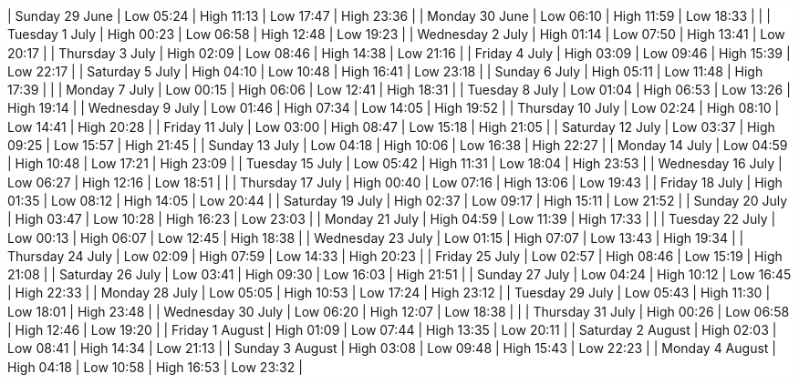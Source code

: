 | Sunday 29 June | Low 05:24 | High 11:13 | Low 17:47 | High 23:36 | 
| Monday 30 June | Low 06:10 | High 11:59 | Low 18:33 |  | 
| Tuesday 1 July | High 00:23 | Low 06:58 | High 12:48 | Low 19:23 | 
| Wednesday 2 July | High 01:14 | Low 07:50 | High 13:41 | Low 20:17 | 
| Thursday 3 July | High 02:09 | Low 08:46 | High 14:38 | Low 21:16 | 
| Friday 4 July | High 03:09 | Low 09:46 | High 15:39 | Low 22:17 | 
| Saturday 5 July | High 04:10 | Low 10:48 | High 16:41 | Low 23:18 | 
| Sunday 6 July | High 05:11 | Low 11:48 | High 17:39 |  | 
| Monday 7 July | Low 00:15 | High 06:06 | Low 12:41 | High 18:31 | 
| Tuesday 8 July | Low 01:04 | High 06:53 | Low 13:26 | High 19:14 | 
| Wednesday 9 July | Low 01:46 | High 07:34 | Low 14:05 | High 19:52 | 
| Thursday 10 July | Low 02:24 | High 08:10 | Low 14:41 | High 20:28 | 
| Friday 11 July | Low 03:00 | High 08:47 | Low 15:18 | High 21:05 | 
| Saturday 12 July | Low 03:37 | High 09:25 | Low 15:57 | High 21:45 | 
| Sunday 13 July | Low 04:18 | High 10:06 | Low 16:38 | High 22:27 | 
| Monday 14 July | Low 04:59 | High 10:48 | Low 17:21 | High 23:09 | 
| Tuesday 15 July | Low 05:42 | High 11:31 | Low 18:04 | High 23:53 | 
| Wednesday 16 July | Low 06:27 | High 12:16 | Low 18:51 |  | 
| Thursday 17 July | High 00:40 | Low 07:16 | High 13:06 | Low 19:43 | 
| Friday 18 July | High 01:35 | Low 08:12 | High 14:05 | Low 20:44 | 
| Saturday 19 July | High 02:37 | Low 09:17 | High 15:11 | Low 21:52 | 
| Sunday 20 July | High 03:47 | Low 10:28 | High 16:23 | Low 23:03 | 
| Monday 21 July | High 04:59 | Low 11:39 | High 17:33 |  | 
| Tuesday 22 July | Low 00:13 | High 06:07 | Low 12:45 | High 18:38 | 
| Wednesday 23 July | Low 01:15 | High 07:07 | Low 13:43 | High 19:34 | 
| Thursday 24 July | Low 02:09 | High 07:59 | Low 14:33 | High 20:23 | 
| Friday 25 July | Low 02:57 | High 08:46 | Low 15:19 | High 21:08 | 
| Saturday 26 July | Low 03:41 | High 09:30 | Low 16:03 | High 21:51 | 
| Sunday 27 July | Low 04:24 | High 10:12 | Low 16:45 | High 22:33 | 
| Monday 28 July | Low 05:05 | High 10:53 | Low 17:24 | High 23:12 | 
| Tuesday 29 July | Low 05:43 | High 11:30 | Low 18:01 | High 23:48 | 
| Wednesday 30 July | Low 06:20 | High 12:07 | Low 18:38 |  | 
| Thursday 31 July | High 00:26 | Low 06:58 | High 12:46 | Low 19:20 | 
| Friday 1 August | High 01:09 | Low 07:44 | High 13:35 | Low 20:11 | 
| Saturday 2 August | High 02:03 | Low 08:41 | High 14:34 | Low 21:13 | 
| Sunday 3 August | High 03:08 | Low 09:48 | High 15:43 | Low 22:23 | 
| Monday 4 August | High 04:18 | Low 10:58 | High 16:53 | Low 23:32 | 
